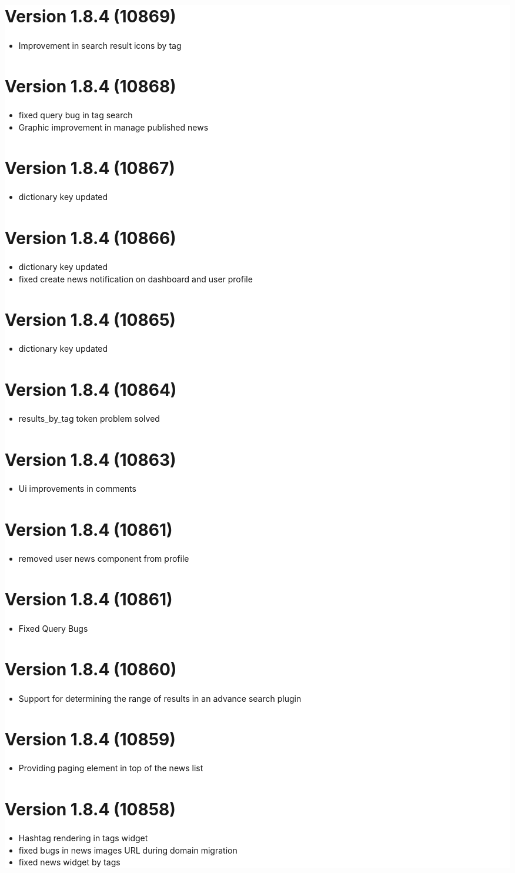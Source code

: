 # Version 1.8.4 (10869)
- Improvement in search result icons by tag 

# Version 1.8.4 (10868)
- fixed query bug in tag search
- Graphic improvement in manage published news

# Version 1.8.4 (10867)
- dictionary key updated

# Version 1.8.4 (10866)
- dictionary key updated
- fixed create news notification on dashboard and user profile

# Version 1.8.4 (10865)
- dictionary key updated

# Version 1.8.4 (10864)
- results_by_tag token problem solved

# Version 1.8.4 (10863)
- Ui improvements in comments

# Version 1.8.4 (10861)
- removed user news component from profile

# Version 1.8.4 (10861)
- Fixed Query Bugs

# Version 1.8.4 (10860)
- Support for determining the range of results in an advance search plugin

# Version 1.8.4 (10859)
- Providing paging element in top of the news list

# Version 1.8.4 (10858)
- Hashtag rendering in tags widget 
- fixed bugs in news images URL during domain migration
- fixed news widget by tags
